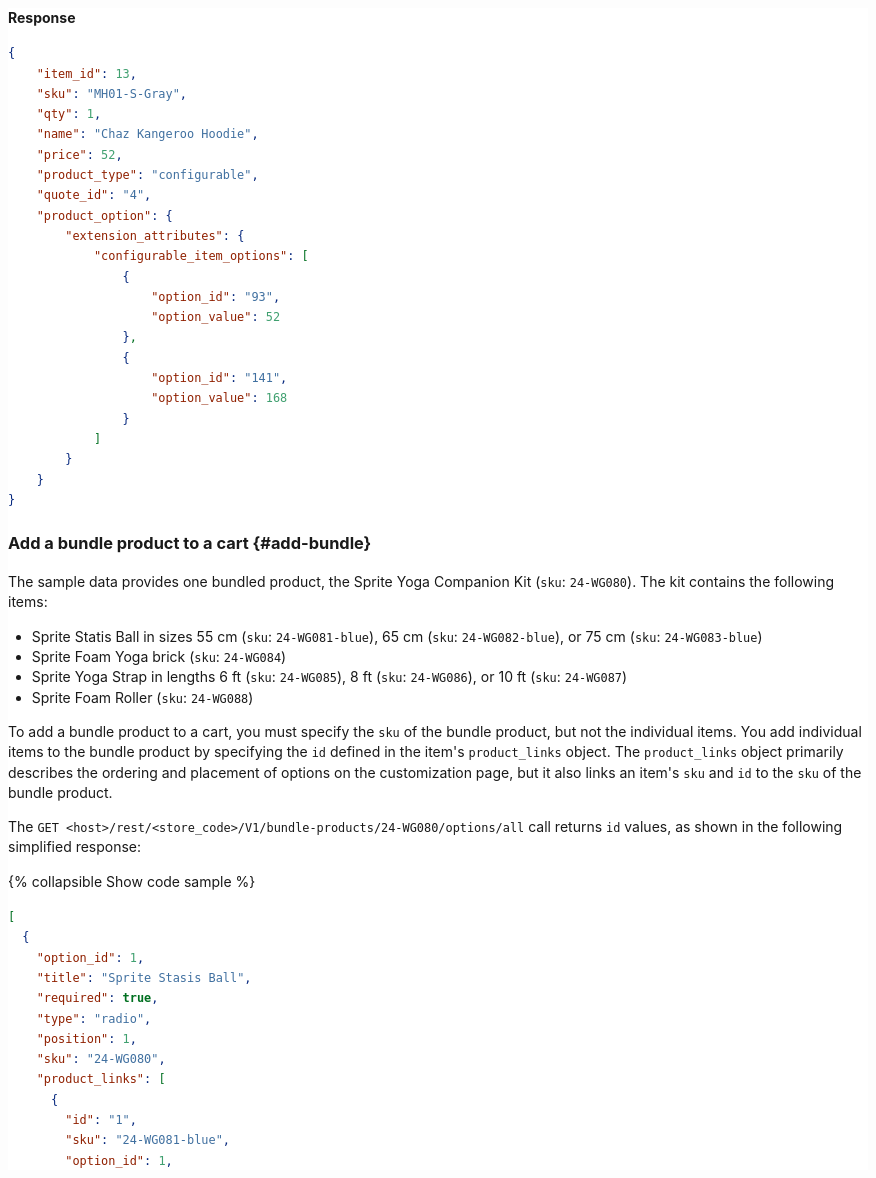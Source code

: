```json
```

**Response**

```json
{
    "item_id": 13,
    "sku": "MH01-S-Gray",
    "qty": 1,
    "name": "Chaz Kangeroo Hoodie",
    "price": 52,
    "product_type": "configurable",
    "quote_id": "4",
    "product_option": {
        "extension_attributes": {
            "configurable_item_options": [
                {
                    "option_id": "93",
                    "option_value": 52
                },
                {
                    "option_id": "141",
                    "option_value": 168
                }
            ]
        }
    }
}
```

### Add a bundle product to a cart {#add-bundle}

The sample data provides one bundled product, the Sprite Yoga Companion Kit (`sku`: `24-WG080`). The kit contains the following items:

* Sprite Statis Ball in sizes 55 cm (`sku`: `24-WG081-blue`), 65 cm (`sku`: `24-WG082-blue`), or 75 cm (`sku`: `24-WG083-blue`)
* Sprite Foam Yoga brick (`sku`: `24-WG084`)
* Sprite Yoga Strap in lengths 6 ft (`sku`: `24-WG085`), 8 ft (`sku`: `24-WG086`), or 10 ft (`sku`: `24-WG087`)
* Sprite Foam Roller (`sku`: `24-WG088`)

To add a bundle product to a cart, you must specify the `sku` of the bundle product, but not the individual items. You add individual items to the bundle product by specifying the `id` defined in the item's `product_links` object. The `product_links` object primarily describes the ordering and placement of options on the customization page, but it also links an item's `sku` and `id` to the `sku` of the bundle product.

The `GET <host>/rest/<store_code>/V1/bundle-products/24-WG080/options/all` call returns `id` values, as shown in the following simplified response:

{% collapsible Show code sample %}

```json
[
  {
    "option_id": 1,
    "title": "Sprite Stasis Ball",
    "required": true,
    "type": "radio",
    "position": 1,
    "sku": "24-WG080",
    "product_links": [
      {
        "id": "1",
        "sku": "24-WG081-blue",
        "option_id": 1,
```
